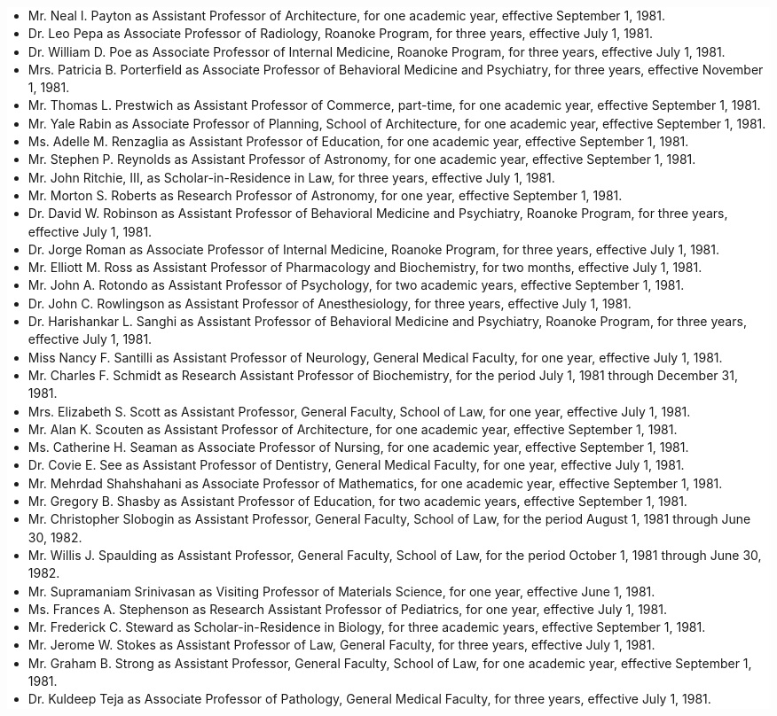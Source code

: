 * Mr. Neal I. Payton as Assistant Professor of Architecture, for one academic year, effective September 1, 1981.
* Dr. Leo Pepa as Associate Professor of Radiology, Roanoke Program, for three years, effective July 1, 1981.
* Dr. William D. Poe as Associate Professor of Internal Medicine, Roanoke Program, for three years, effective July 1, 1981.
* Mrs. Patricia B. Porterfield as Associate Professor of Behavioral Medicine and Psychiatry, for three years, effective November 1, 1981.
* Mr. Thomas L. Prestwich as Assistant Professor of Commerce, part-time, for one academic year, effective September 1, 1981.
* Mr. Yale Rabin as Associate Professor of Planning, School of Architecture, for one academic year, effective September 1, 1981.
* Ms. Adelle M. Renzaglia as Assistant Professor of Education, for one academic year, effective September 1, 1981.
* Mr. Stephen P. Reynolds as Assistant Professor of Astronomy, for one academic year, effective September 1, 1981.
* Mr. John Ritchie, III, as Scholar-in-Residence in Law, for three years, effective July 1, 1981.
* Mr. Morton S. Roberts as Research Professor of Astronomy, for one year, effective September 1, 1981.
* Dr. David W. Robinson as Assistant Professor of Behavioral Medicine and Psychiatry, Roanoke Program, for three years, effective July 1, 1981.
* Dr. Jorge Roman as Associate Professor of Internal Medicine, Roanoke Program, for three years, effective July 1, 1981.
* Mr. Elliott M. Ross as Assistant Professor of Pharmacology and Biochemistry, for two months, effective July 1, 1981.
* Mr. John A. Rotondo as Assistant Professor of Psychology, for two academic years, effective September 1, 1981.
* Dr. John C. Rowlingson as Assistant Professor of Anesthesiology, for three years, effective July 1, 1981.
* Dr. Harishankar L. Sanghi as Assistant Professor of Behavioral Medicine and Psychiatry, Roanoke Program, for three years, effective July 1, 1981.
* Miss Nancy F. Santilli as Assistant Professor of Neurology, General Medical Faculty, for one year, effective July 1, 1981.
* Mr. Charles F. Schmidt as Research Assistant Professor of Biochemistry, for the period July 1, 1981 through December 31, 1981.
* Mrs. Elizabeth S. Scott as Assistant Professor, General Faculty, School of Law, for one year, effective July 1, 1981.
* Mr. Alan K. Scouten as Assistant Professor of Architecture, for one academic year, effective September 1, 1981.
* Ms. Catherine H. Seaman as Associate Professor of Nursing, for one academic year, effective September 1, 1981.
* Dr. Covie E. See as Assistant Professor of Dentistry, General Medical Faculty, for one year, effective July 1, 1981.
* Mr. Mehrdad Shahshahani as Associate Professor of Mathematics, for one academic year, effective September 1, 1981.
* Mr. Gregory B. Shasby as Assistant Professor of Education, for two academic years, effective September 1, 1981.
* Mr. Christopher Slobogin as Assistant Professor, General Faculty, School of Law, for the period August 1, 1981 through June 30, 1982.
* Mr. Willis J. Spaulding as Assistant Professor, General Faculty, School of Law, for the period October 1, 1981 through June 30, 1982.
* Mr. Supramaniam Srinivasan as Visiting Professor of Materials Science, for one year, effective June 1, 1981.
* Ms. Frances A. Stephenson as Research Assistant Professor of Pediatrics, for one year, effective July 1, 1981.
* Mr. Frederick C. Steward as Scholar-in-Residence in Biology, for three academic years, effective September 1, 1981.
* Mr. Jerome W. Stokes as Assistant Professor of Law, General Faculty, for three years, effective July 1, 1981.
* Mr. Graham B. Strong as Assistant Professor, General Faculty, School of Law, for one academic year, effective September 1, 1981.
* Dr. Kuldeep Teja as Associate Professor of Pathology, General Medical Faculty, for three years, effective July 1, 1981.